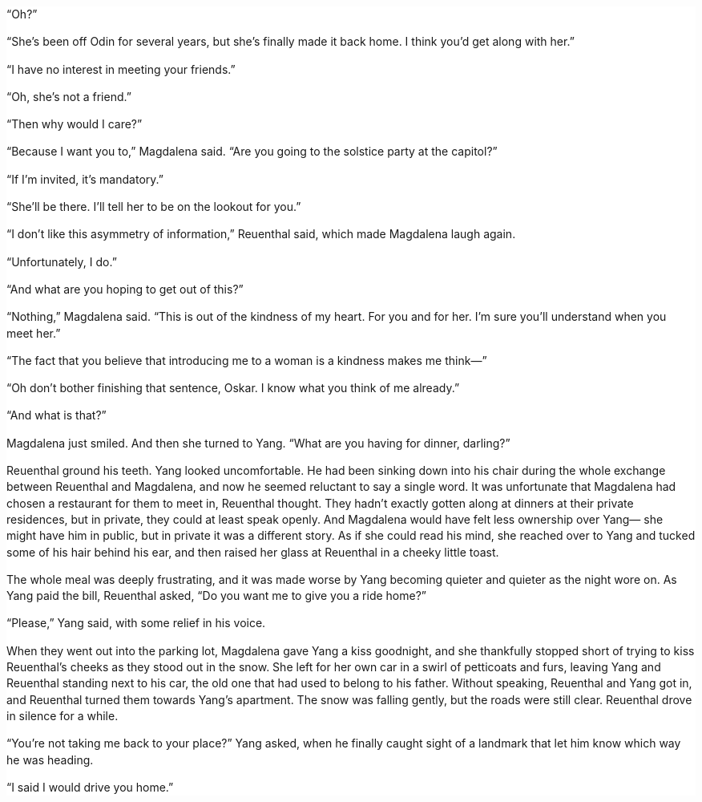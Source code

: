 “Oh?”

“She’s been off Odin for several years, but she’s finally made it back home. I think you’d get along with her.”

“I have no interest in meeting your friends.”

“Oh, she’s not a friend.”

“Then why would I care?”

“Because I want you to,” Magdalena said. “Are you going to the solstice party at the capitol?”

“If I’m invited, it’s mandatory.”

“She’ll be there. I’ll tell her to be on the lookout for you.”

“I don’t like this asymmetry of information,” Reuenthal said, which made Magdalena laugh again.

“Unfortunately, I do.”

“And what are you hoping to get out of this?”

“Nothing,” Magdalena said. “This is out of the kindness of my heart. For you and for her. I’m sure you’ll understand when you meet her.”

“The fact that you believe that introducing me to a woman is a kindness makes me think—”

“Oh don’t bother finishing that sentence, Oskar. I know what you think of me already.”

“And what is that?”

Magdalena just smiled. And then she turned to Yang. “What are you having for dinner, darling?”

Reuenthal ground his teeth. Yang looked uncomfortable. He had been sinking down into his chair during the whole exchange between Reuenthal and Magdalena, and now he seemed reluctant to say a single word. It was unfortunate that Magdalena had chosen a restaurant for them to meet in, Reuenthal thought. They hadn’t exactly gotten along at dinners at their private residences, but in private, they could at least speak openly. And Magdalena would have felt less ownership over Yang— she might have him in public, but in private it was a different story. As if she could read his mind, she reached over to Yang and tucked some of his hair behind his ear, and then raised her glass at Reuenthal in a cheeky little toast.

The whole meal was deeply frustrating, and it was made worse by Yang becoming quieter and quieter as the night wore on. As Yang paid the bill, Reuenthal asked, “Do you want me to give you a ride home?”

“Please,” Yang said, with some relief in his voice.

When they went out into the parking lot, Magdalena gave Yang a kiss goodnight, and she thankfully stopped short of trying to kiss Reuenthal’s cheeks as they stood out in the snow. She left for her own car in a swirl of petticoats and furs, leaving Yang and Reuenthal standing next to his car, the old one that had used to belong to his father. Without speaking, Reuenthal and Yang got in, and Reuenthal turned them towards Yang’s apartment. The snow was falling gently, but the roads were still clear. Reuenthal drove in silence for a while.

“You’re not taking me back to your place?” Yang asked, when he finally caught sight of a landmark that let him know which way he was heading.

“I said I would drive you home.”

